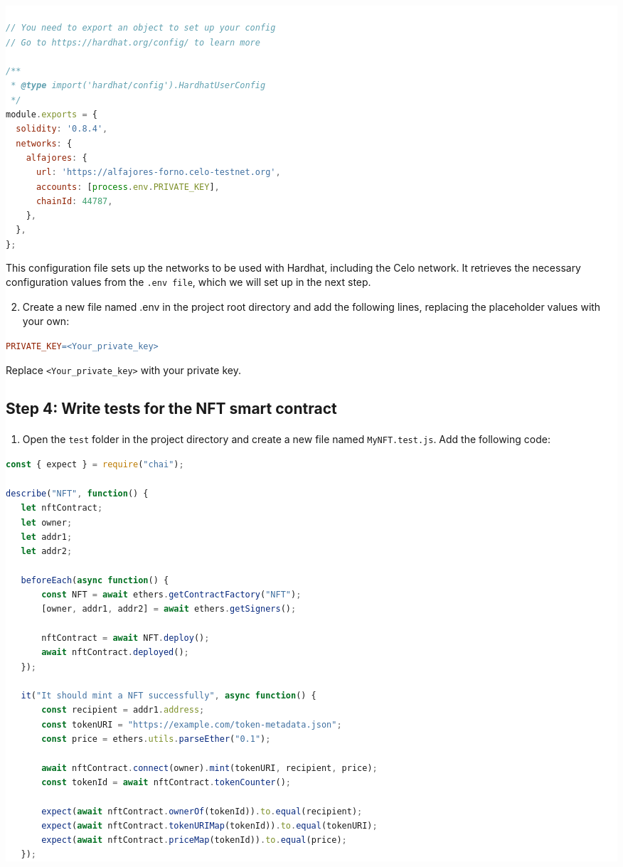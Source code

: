 ```javascript

// You need to export an object to set up your config
// Go to https://hardhat.org/config/ to learn more

/**
 * @type import('hardhat/config').HardhatUserConfig
 */
module.exports = {
  solidity: '0.8.4',
  networks: {
    alfajores: {
      url: 'https://alfajores-forno.celo-testnet.org',
      accounts: [process.env.PRIVATE_KEY],
      chainId: 44787,
    },
  },
};

```
This configuration file sets up the networks to be used with Hardhat, including the Celo network. It retrieves the necessary configuration values from the `.env file`, which we will set up in the next step.

2. Create a new file named .env in the project root directory and add the following lines, replacing the placeholder values with your own:

```makefile
PRIVATE_KEY=<Your_private_key>
```
Replace `<Your_private_key>` with your private key.

## Step 4: Write tests for the NFT smart contract

1. Open the `test` folder in the project directory and create a new file named `MyNFT.test.js`.
 Add the following code:
 ```javascript
 const { expect } = require("chai");

describe("NFT", function() {
    let nftContract;
    let owner;
    let addr1;
    let addr2;

    beforeEach(async function() {
        const NFT = await ethers.getContractFactory("NFT");
        [owner, addr1, addr2] = await ethers.getSigners();

        nftContract = await NFT.deploy();
        await nftContract.deployed();
    });

    it("It should mint a NFT successfully", async function() {
        const recipient = addr1.address;
        const tokenURI = "https://example.com/token-metadata.json";
        const price = ethers.utils.parseEther("0.1");

        await nftContract.connect(owner).mint(tokenURI, recipient, price);
        const tokenId = await nftContract.tokenCounter();

        expect(await nftContract.ownerOf(tokenId)).to.equal(recipient);
        expect(await nftContract.tokenURIMap(tokenId)).to.equal(tokenURI);
        expect(await nftContract.priceMap(tokenId)).to.equal(price);
    });
 ```